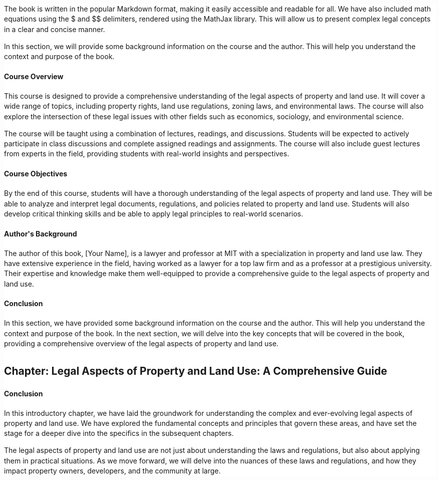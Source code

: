 The book is written in the popular Markdown format, making it easily accessible and readable for all. We have also included math equations using the $ and $$ delimiters, rendered using the MathJax library. This will allow us to present complex legal concepts in a clear and concise manner.

In this section, we will provide some background information on the course and the author. This will help you understand the context and purpose of the book.

#### Course Overview

This course is designed to provide a comprehensive understanding of the legal aspects of property and land use. It will cover a wide range of topics, including property rights, land use regulations, zoning laws, and environmental laws. The course will also explore the intersection of these legal issues with other fields such as economics, sociology, and environmental science.

The course will be taught using a combination of lectures, readings, and discussions. Students will be expected to actively participate in class discussions and complete assigned readings and assignments. The course will also include guest lectures from experts in the field, providing students with real-world insights and perspectives.

#### Course Objectives

By the end of this course, students will have a thorough understanding of the legal aspects of property and land use. They will be able to analyze and interpret legal documents, regulations, and policies related to property and land use. Students will also develop critical thinking skills and be able to apply legal principles to real-world scenarios.

#### Author's Background

The author of this book, [Your Name], is a lawyer and professor at MIT with a specialization in property and land use law. They have extensive experience in the field, having worked as a lawyer for a top law firm and as a professor at a prestigious university. Their expertise and knowledge make them well-equipped to provide a comprehensive guide to the legal aspects of property and land use.

#### Conclusion

In this section, we have provided some background information on the course and the author. This will help you understand the context and purpose of the book. In the next section, we will delve into the key concepts that will be covered in the book, providing a comprehensive overview of the legal aspects of property and land use.


## Chapter: Legal Aspects of Property and Land Use: A Comprehensive Guide




#### Conclusion

In this introductory chapter, we have laid the groundwork for understanding the complex and ever-evolving legal aspects of property and land use. We have explored the fundamental concepts and principles that govern these areas, and have set the stage for a deeper dive into the specifics in the subsequent chapters.

The legal aspects of property and land use are not just about understanding the laws and regulations, but also about applying them in practical situations. As we move forward, we will delve into the nuances of these laws and regulations, and how they impact property owners, developers, and the community at large.
